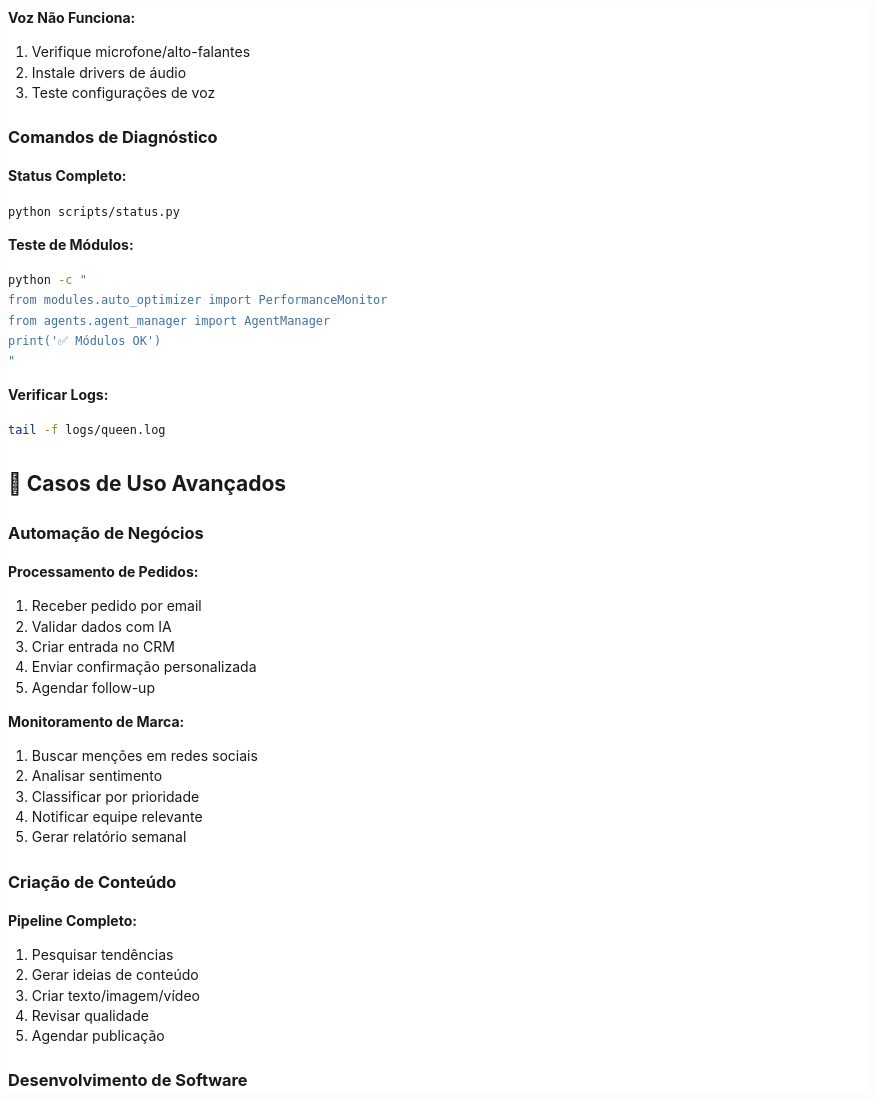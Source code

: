 **Voz Não Funciona:**
1. Verifique microfone/alto-falantes
2. Instale drivers de áudio
3. Teste configurações de voz

### Comandos de Diagnóstico

**Status Completo:**
```bash
python scripts/status.py
```

**Teste de Módulos:**
```bash
python -c "
from modules.auto_optimizer import PerformanceMonitor
from agents.agent_manager import AgentManager
print('✅ Módulos OK')
"
```

**Verificar Logs:**
```bash
tail -f logs/queen.log
```

## 🎯 Casos de Uso Avançados

### Automação de Negócios

**Processamento de Pedidos:**
1. Receber pedido por email
2. Validar dados com IA
3. Criar entrada no CRM
4. Enviar confirmação personalizada
5. Agendar follow-up

**Monitoramento de Marca:**
1. Buscar menções em redes sociais
2. Analisar sentimento
3. Classificar por prioridade
4. Notificar equipe relevante
5. Gerar relatório semanal

### Criação de Conteúdo

**Pipeline Completo:**
1. Pesquisar tendências
2. Gerar ideias de conteúdo
3. Criar texto/imagem/vídeo
4. Revisar qualidade
5. Agendar publicação

### Desenvolvimento de Software
